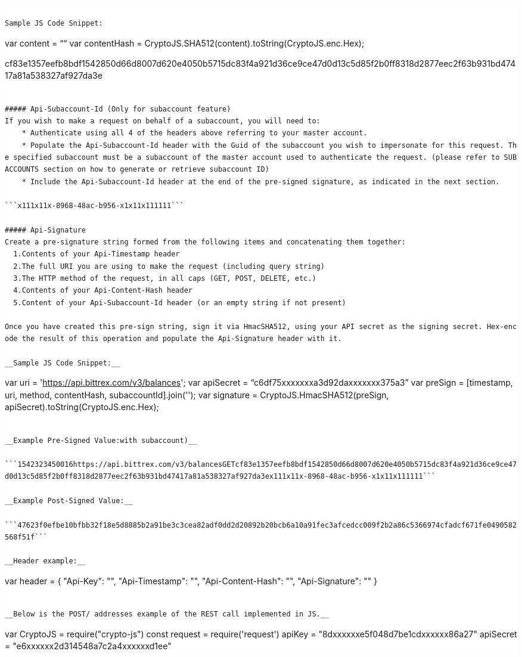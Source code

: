 ```

Sample JS Code Snippet:
```
var content = ““ 
var contentHash = CryptoJS.SHA512(content).toString(CryptoJS.enc.Hex);

cf83e1357eefb8bdf1542850d66d8007d620e4050b5715dc83f4a921d36ce9ce47d0d13c5d85f2b0ff8318d2877eec2f63b931bd47417a81a538327af927da3e
```

##### Api-Subaccount-Id (Only for subaccount feature)
If you wish to make a request on behalf of a subaccount, you will need to:
	* Authenticate using all 4 of the headers above referring to your master account.
	* Populate the Api-Subaccount-Id header with the Guid of the subaccount you wish to impersonate for this request. The specified subaccount must be a subaccount of the master account used to authenticate the request. (please refer to SUBACCOUNTS section on how to generate or retrieve subaccount ID)
	* Include the Api-Subaccount-Id header at the end of the pre-signed signature, as indicated in the next section.
	
```x111x11x-8968-48ac-b956-x1x11x111111```

##### Api-Signature
Create a pre-signature string formed from the following items and concatenating them together:
  1.Contents of your Api-Timestamp header
  2.The full URI you are using to make the request (including query string)
  3.The HTTP method of the request, in all caps (GET, POST, DELETE, etc.)
  4.Contents of your Api-Content-Hash header
  5.Content of your Api-Subaccount-Id header (or an empty string if not present)

Once you have created this pre-sign string, sign it via HmacSHA512, using your API secret as the signing secret. Hex-encode the result of this operation and populate the Api-Signature header with it.

__Sample JS Code Snippet:__
```
var uri = 'https://api.bittrex.com/v3/balances';
var apiSecret = “c6df75xxxxxxxa3d92daxxxxxxx375a3”
var preSign = [timestamp, uri, method, contentHash, subaccountId].join('');
var signature = CryptoJS.HmacSHA512(preSign, apiSecret).toString(CryptoJS.enc.Hex);
```

__Example Pre-Signed Value:with subaccount)__

```1542323450016https://api.bittrex.com/v3/balancesGETcf83e1357eefb8bdf1542850d66d8007d620e4050b5715dc83f4a921d36ce9ce47d0d13c5d85f2b0ff8318d2877eec2f63b931bd47417a81a538327af927da3ex111x11x-8968-48ac-b956-x1x11x111111```

__Example Post-Signed Value:__

```47623f0efbe10bfbb32f18e5d8885b2a91be3c3cea82adf0dd2d20892b20bcb6a10a91fec3afcedcc009f2b2a86c5366974cfadcf671fe0490582568f51f```

__Header example:__
```
var header = {
 		"Api-Key": "<apiKey>",
 		"Api-Timestamp": "<timestamp>",
 		"Api-Content-Hash": "<contentHash>",
 		"Api-Signature": "<signature>"
 	}
```

__Below is the POST/ addresses example of the REST call implemented in JS.__
```
var CryptoJS = require("crypto-js")
const request = require('request')
apiKey = "8dxxxxxxe5f048d7be1cdxxxxxx86a27"
apiSecret = "e6xxxxxx2d314548a7c2a4xxxxxxd1ee"